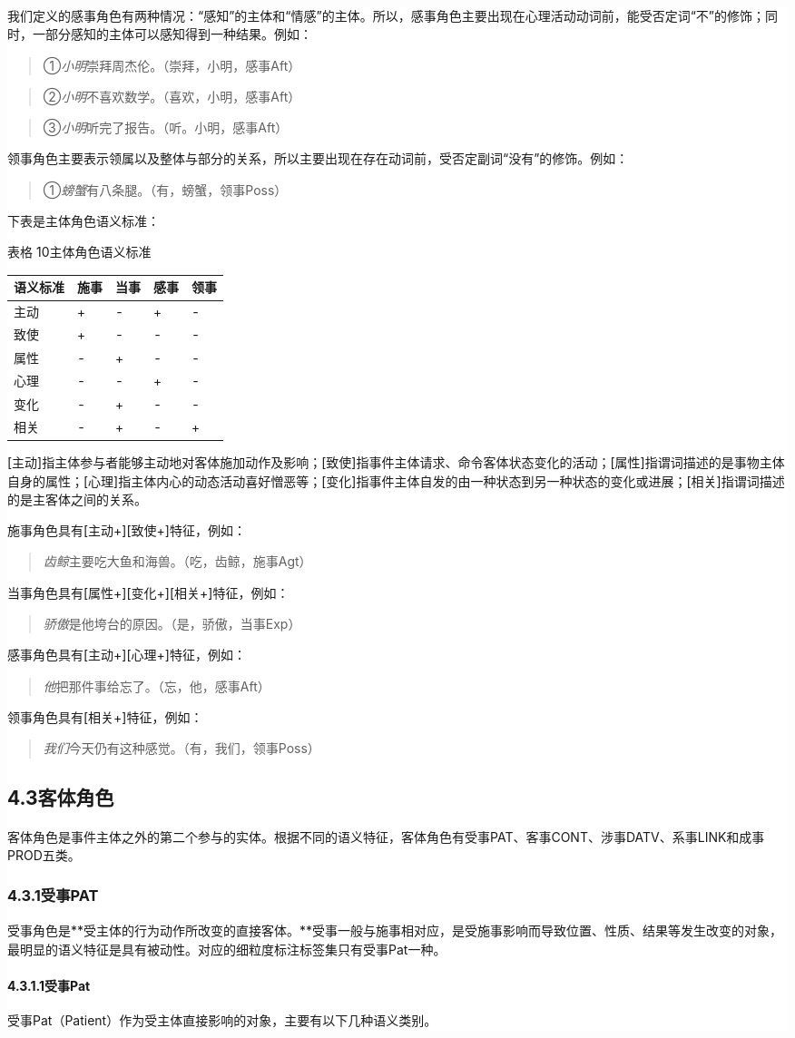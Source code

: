 我们定义的感事角色有两种情况：“感知”的主体和“情感”的主体。所以，感事角色主要出现在心理活动动词前，能受否定词“不”的修饰；同时，一部分感知的主体可以感知得到一种结果。例如：

> ①*小明*崇拜周杰伦。（崇拜，小明，感事Aft）

> ②*小明*不喜欢数学。（喜欢，小明，感事Aft）

> ③*小明*听完了报告。（听。小明，感事Aft）

领事角色主要表示领属以及整体与部分的关系，所以主要出现在存在动词前，受否定副词“没有”的修饰。例如：

> ①*螃蟹*有八条腿。（有，螃蟹，领事Poss）

下表是主体角色语义标准：

表格 10主体角色语义标准

| 语义标准 | 施事 | 当事 | 感事 | 领事 |
|----------|------|------|------|------|
| 主动     | \+   | \-   | \+   | \-   |
| 致使     | \+   | \-   | \-   | \-   |
| 属性     | \-   | \+   | \-   | \-   |
| 心理     | \-   | \-   | \+   | \-   |
| 变化     | \-   | \+   | \-   | \-   |
| 相关     | \-   | \+   | \-   | \+   |

[主动]指主体参与者能够主动地对客体施加动作及影响；[致使]指事件主体请求、命令客体状态变化的活动；[属性]指谓词描述的是事物主体自身的属性；[心理]指主体内心的动态活动喜好憎恶等；[变化]指事件主体自发的由一种状态到另一种状态的变化或进展；[相关]指谓词描述的是主客体之间的关系。

施事角色具有[主动+][致使+]特征，例如：

> *齿鲸*主要吃大鱼和海兽。（吃，齿鲸，施事Agt）

当事角色具有[属性+][变化+][相关+]特征，例如：

> *骄傲*是他垮台的原因。（是，骄傲，当事Exp）

感事角色具有[主动+][心理+]特征，例如：

> *他*把那件事给忘了。（忘，他，感事Aft）

领事角色具有[相关+]特征，例如：

> *我们*今天仍有这种感觉。（有，我们，领事Poss）

4.3客体角色
-----------

客体角色是事件主体之外的第二个参与的实体。根据不同的语义特征，客体角色有受事PAT、客事CONT、涉事DATV、系事LINK和成事PROD五类。

### 4.3.1受事PAT

受事角色是**受主体的行为动作所改变的直接客体。**受事一般与施事相对应，是受施事影响而导致位置、性质、结果等发生改变的对象，最明显的语义特征是具有被动性。对应的细粒度标注标签集只有受事Pat一种。

#### 4.3.1.1受事Pat

受事Pat（Patient）作为受主体直接影响的对象，主要有以下几种语义类别。
